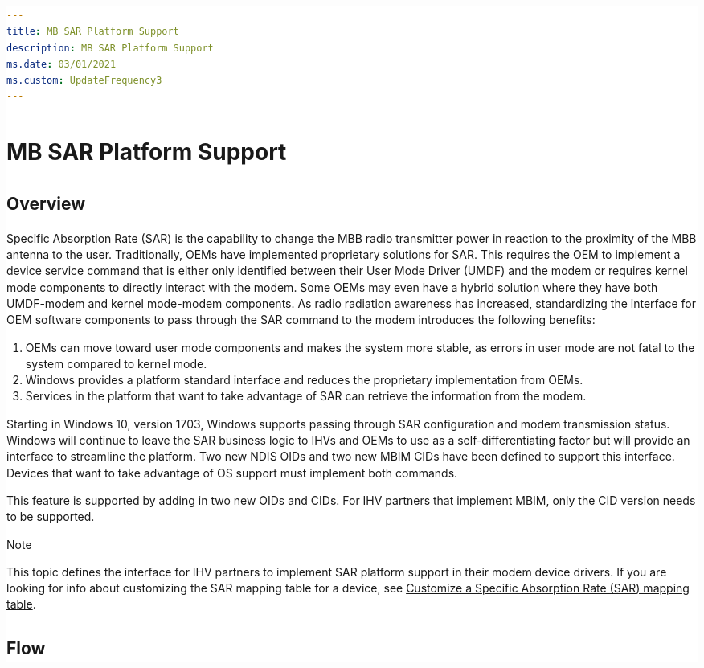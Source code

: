 ```yaml
---
title: MB SAR Platform Support
description: MB SAR Platform Support
ms.date: 03/01/2021
ms.custom: UpdateFrequency3
---
```


# MB SAR Platform Support

## Overview

Specific Absorption Rate (SAR) is the capability to change the MBB radio transmitter power in reaction to the proximity of the MBB antenna to the user. Traditionally, OEMs have implemented proprietary solutions for SAR. This requires the OEM to implement a device service command that is either only identified between their User Mode Driver (UMDF) and the modem or requires kernel mode components to directly interact with the modem. Some OEMs may even have a hybrid solution where they have both UMDF-modem and kernel mode-modem components. As radio radiation awareness has increased, standardizing the interface for OEM software components to pass through the SAR command to the modem introduces the following benefits:

1.	OEMs can move toward user mode components and makes the system more stable, as errors in user mode are not fatal to the system compared to kernel mode.
2.	Windows provides a platform standard interface and reduces the proprietary implementation from OEMs.
3.	Services in the platform that want to take advantage of SAR can retrieve the information from the modem.

Starting in Windows 10, version 1703, Windows supports passing through SAR configuration and modem transmission status. Windows will continue to leave the SAR business logic to IHVs and OEMs to use as a self-differentiating factor but will provide an interface to streamline the platform. Two new NDIS OIDs and two new MBIM CIDs have been defined to support this interface. Devices that want to take advantage of OS support must implement both commands.

This feature is supported by adding in two new OIDs and CIDs. For IHV partners that implement MBIM, only the CID version needs to be supported.

> [!NOTE]
> This topic defines the interface for IHV partners to implement SAR platform support in their modem device drivers. If you are looking for info about customizing the SAR mapping table for a device, see [Customize a Specific Absorption Rate (SAR) mapping table](/windows-hardware/customize/desktop/customize-sar-mapping-table).

## Flow
